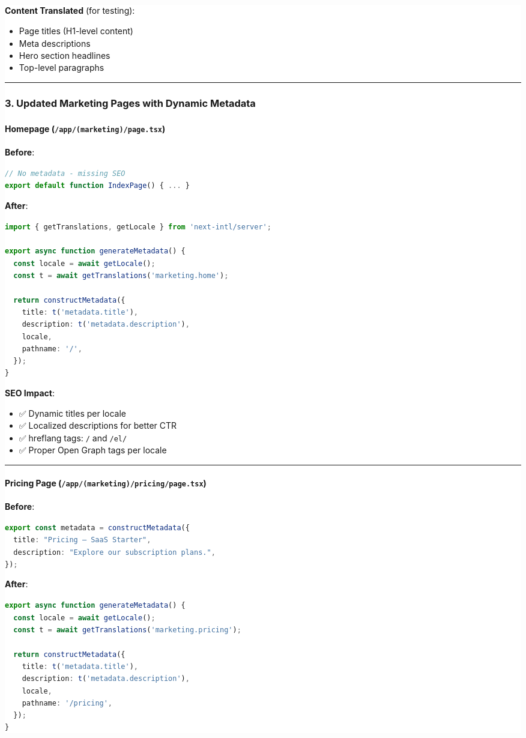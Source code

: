 
**Content Translated** (for testing):
- Page titles (H1-level content)
- Meta descriptions
- Hero section headlines
- Top-level paragraphs

---

### 3. Updated Marketing Pages with Dynamic Metadata

#### Homepage (`/app/(marketing)/page.tsx`)

**Before**:
```typescript
// No metadata - missing SEO
export default function IndexPage() { ... }
```

**After**:
```typescript
import { getTranslations, getLocale } from 'next-intl/server';

export async function generateMetadata() {
  const locale = await getLocale();
  const t = await getTranslations('marketing.home');
  
  return constructMetadata({
    title: t('metadata.title'),
    description: t('metadata.description'),
    locale,
    pathname: '/',
  });
}
```

**SEO Impact**:
- ✅ Dynamic titles per locale
- ✅ Localized descriptions for better CTR
- ✅ hreflang tags: `/` and `/el/`
- ✅ Proper Open Graph tags per locale

---

#### Pricing Page (`/app/(marketing)/pricing/page.tsx`)

**Before**:
```typescript
export const metadata = constructMetadata({
  title: "Pricing – SaaS Starter",
  description: "Explore our subscription plans.",
});
```

**After**:
```typescript
export async function generateMetadata() {
  const locale = await getLocale();
  const t = await getTranslations('marketing.pricing');
  
  return constructMetadata({
    title: t('metadata.title'),
    description: t('metadata.description'),
    locale,
    pathname: '/pricing',
  });
}
```

